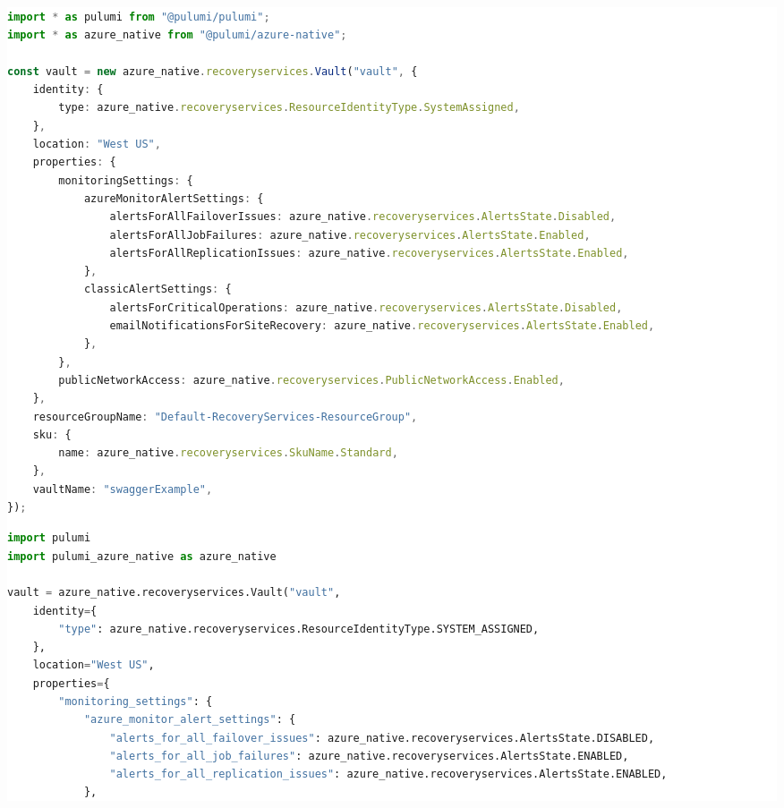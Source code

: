 
</pulumi-choosable>
</div>


<div>
<pulumi-choosable type="language" values="typescript">


```typescript
import * as pulumi from "@pulumi/pulumi";
import * as azure_native from "@pulumi/azure-native";

const vault = new azure_native.recoveryservices.Vault("vault", {
    identity: {
        type: azure_native.recoveryservices.ResourceIdentityType.SystemAssigned,
    },
    location: "West US",
    properties: {
        monitoringSettings: {
            azureMonitorAlertSettings: {
                alertsForAllFailoverIssues: azure_native.recoveryservices.AlertsState.Disabled,
                alertsForAllJobFailures: azure_native.recoveryservices.AlertsState.Enabled,
                alertsForAllReplicationIssues: azure_native.recoveryservices.AlertsState.Enabled,
            },
            classicAlertSettings: {
                alertsForCriticalOperations: azure_native.recoveryservices.AlertsState.Disabled,
                emailNotificationsForSiteRecovery: azure_native.recoveryservices.AlertsState.Enabled,
            },
        },
        publicNetworkAccess: azure_native.recoveryservices.PublicNetworkAccess.Enabled,
    },
    resourceGroupName: "Default-RecoveryServices-ResourceGroup",
    sku: {
        name: azure_native.recoveryservices.SkuName.Standard,
    },
    vaultName: "swaggerExample",
});

```


</pulumi-choosable>
</div>


<div>
<pulumi-choosable type="language" values="python">


```python
import pulumi
import pulumi_azure_native as azure_native

vault = azure_native.recoveryservices.Vault("vault",
    identity={
        "type": azure_native.recoveryservices.ResourceIdentityType.SYSTEM_ASSIGNED,
    },
    location="West US",
    properties={
        "monitoring_settings": {
            "azure_monitor_alert_settings": {
                "alerts_for_all_failover_issues": azure_native.recoveryservices.AlertsState.DISABLED,
                "alerts_for_all_job_failures": azure_native.recoveryservices.AlertsState.ENABLED,
                "alerts_for_all_replication_issues": azure_native.recoveryservices.AlertsState.ENABLED,
            },
```